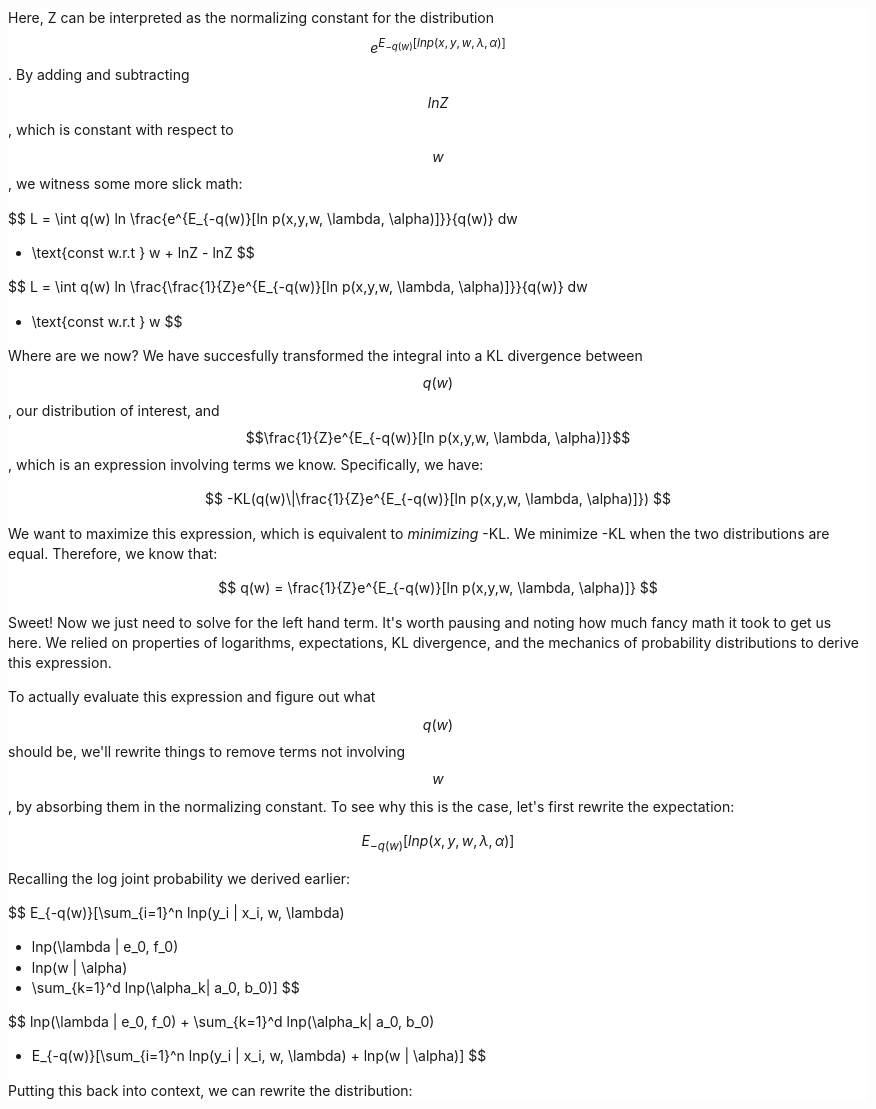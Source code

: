 Here, Z can be interpreted as the normalizing constant for the distribution $$e^{E_{-q(w)}[ln p(x,y,w, \lambda, \alpha)]}$$. By adding and subtracting $$lnZ$$, which is constant with respect to $$w$$, we witness some more slick math:

$$
L = \int q(w) ln \frac{e^{E_{-q(w)}[ln p(x,y,w, \lambda, \alpha)]}}{q(w)} dw
- \text{const w.r.t } w + lnZ - lnZ
$$

$$
L = \int q(w) ln \frac{\frac{1}{Z}e^{E_{-q(w)}[ln p(x,y,w, \lambda, \alpha)]}}{q(w)} dw
- \text{const w.r.t } w
$$

Where are we now? We have succesfully transformed the integral into a KL divergence between $$q(w)$$, our distribution of interest, and $$\frac{1}{Z}e^{E_{-q(w)}[ln p(x,y,w, \lambda, \alpha)]}$$, which is an expression involving terms we know. Specifically, we have:

$$
-KL(q(w)\|\frac{1}{Z}e^{E_{-q(w)}[ln p(x,y,w, \lambda, \alpha)]})
$$

We want to maximize this expression, which is equivalent to *minimizing* -KL. We minimize -KL when the two distributions are equal. Therefore, we know that:

$$
q(w) = \frac{1}{Z}e^{E_{-q(w)}[ln p(x,y,w, \lambda, \alpha)]}
$$

Sweet! Now we just need to solve for the left hand term. It's worth pausing and noting how much fancy math it took to get us here. We relied on properties of logarithms, expectations, KL divergence, and the mechanics of probability distributions to derive this expression.

To actually evaluate this expression and figure out what $$q(w)$$  should be, we'll rewrite things to remove terms not involving $$w$$, by absorbing them in the normalizing constant. To see why this is the case, let's first rewrite the expectation:

$$
E_{-q(w)}[ln p(x,y,w, \lambda, \alpha)]
$$

Recalling the log joint probability we derived earlier:

$$
E_{-q(w)}[\sum_{i=1}^n lnp(y_i | x_i, w, \lambda)
+ lnp(\lambda | e_0, f_0)
+ lnp(w | \alpha)
+ \sum_{k=1}^d lnp(\alpha_k| a_0, b_0)]
$$

$$
lnp(\lambda | e_0, f_0) + \sum_{k=1}^d lnp(\alpha_k| a_0, b_0)
+ E_{-q(w)}[\sum_{i=1}^n lnp(y_i | x_i, w, \lambda) + lnp(w | \alpha)]
$$

Putting this back into context, we can rewrite the distribution:
